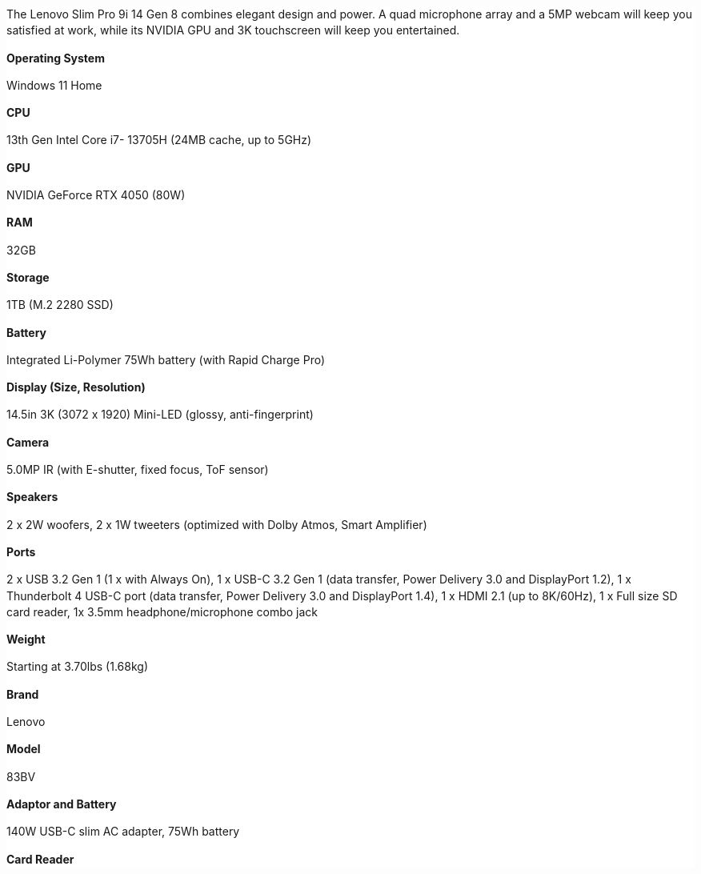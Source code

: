 The Lenovo Slim Pro 9i 14 Gen 8 combines elegant design and power. A quad microphone array and a 5MP webcam will keep you satisfied at work, while its NVIDIA GPU and 3K touchscreen will keep you entertained.

**Operating System** 

 Windows 11 Home 

**CPU** 

 13th Gen Intel Core i7- 13705H (24MB cache, up to 5GHz) 

**GPU** 

 NVIDIA GeForce RTX 4050 (80W) 

**RAM** 

 32GB 

**Storage** 

 1TB (M.2 2280 SSD) 

**Battery** 

 Integrated Li-Polymer 75Wh battery (with Rapid Charge Pro) 

**Display (Size, Resolution)** 

 14.5in 3K (3072 x 1920) Mini-LED (glossy, anti-fingerprint) 

**Camera** 

 5.0MP IR (with E-shutter, fixed focus, ToF sensor) 

**Speakers** 

 2 x 2W woofers, 2 x 1W tweeters (optimized with Dolby Atmos, Smart Amplifier) 

**Ports** 

 2 x USB 3.2 Gen 1 (1 x with Always On), 1 x USB-C 3.2 Gen 1 (data transfer, Power Delivery 3.0 and DisplayPort 1.2), 1 x Thunderbolt 4 USB-C port (data transfer, Power Delivery 3.0 and DisplayPort 1.4), 1 x HDMI 2.1 (up to 8K/60Hz), 1 x Full size SD card reader, 1x 3.5mm headphone/microphone combo jack 

**Weight** 

 Starting at 3.70lbs (1.68kg) 

**Brand** 

 Lenovo 

**Model** 

 83BV 

**Adaptor and Battery** 

 140W USB-C slim AC adapter, 75Wh battery 

**Card Reader** 
